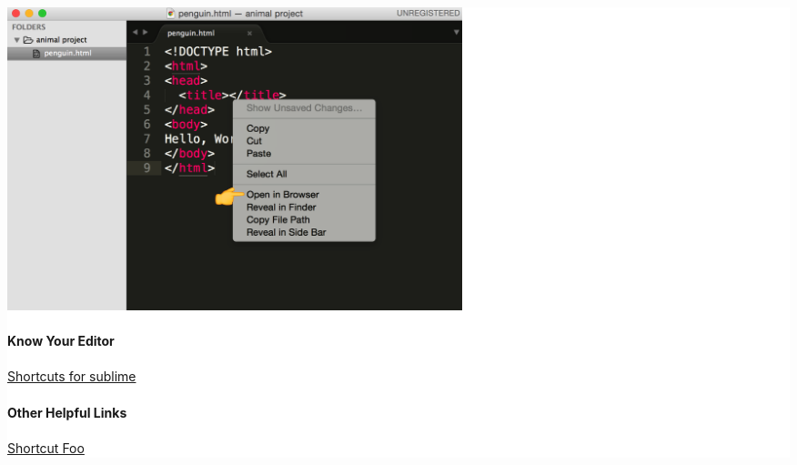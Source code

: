   <img src="images/tools/open_penguin.png" width="500" alt="open in browser">

#### Know Your Editor

[Shortcuts for sublime](http://docs.sublimetext.info/en/latest/reference/keyboard_shortcuts_osx.html)

#### Other Helpful Links

[Shortcut Foo](https://www.shortcutfoo.com)
